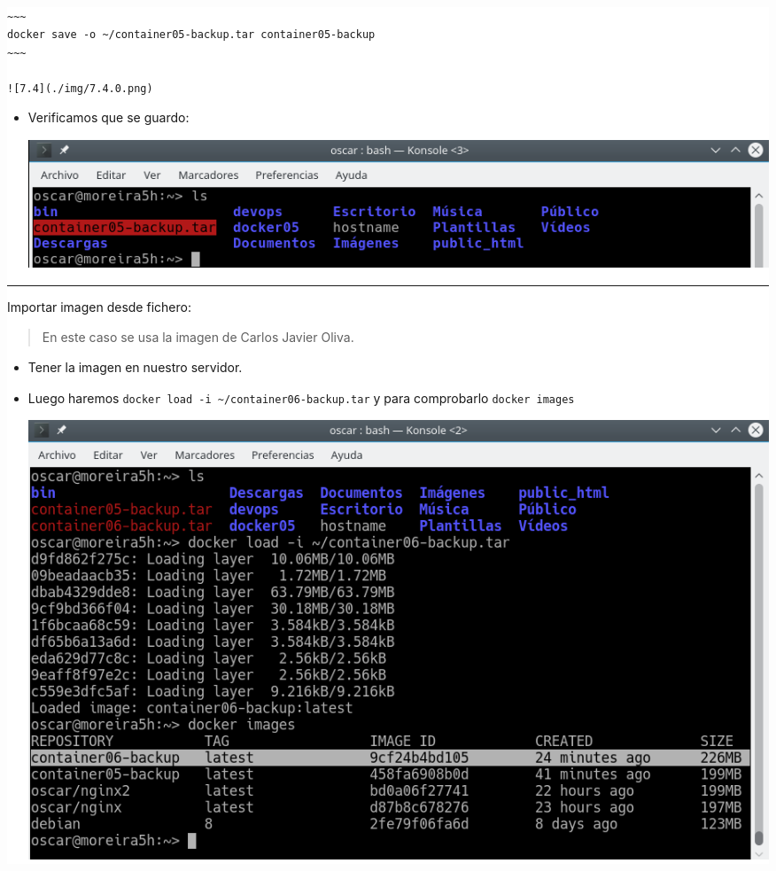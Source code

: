    ~~~
    docker save -o ~/container05-backup.tar container05-backup
    ~~~

    ![7.4](./img/7.4.0.png)

  - Verificamos que se guardo:

    ![7.4.1](./img/7.4.1.png)

___

Importar imagen desde fichero:

> En este caso se usa la imagen de Carlos Javier Oliva.

- Tener la imagen en nuestro servidor.
- Luego haremos `docker load -i ~/container06-backup.tar` y para comprobarlo `docker images`

  ![7.5](./img/7.5.png)
